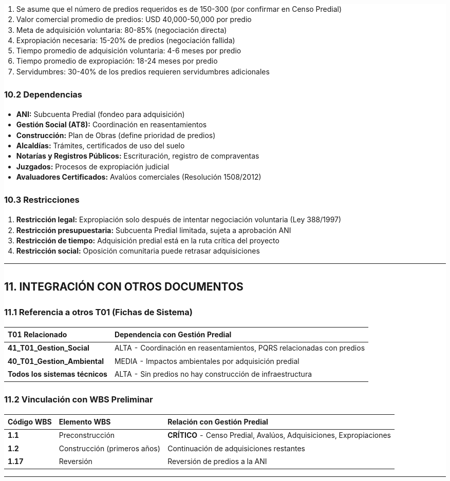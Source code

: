 1. Se asume que el número de predios requeridos es de 150-300 (por confirmar en Censo Predial)
2. Valor comercial promedio de predios: USD 40,000-50,000 por predio
3. Meta de adquisición voluntaria: 80-85% (negociación directa)
4. Expropiación necesaria: 15-20% de predios (negociación fallida)
5. Tiempo promedio de adquisición voluntaria: 4-6 meses por predio
6. Tiempo promedio de expropiación: 18-24 meses por predio
7. Servidumbres: 30-40% de los predios requieren servidumbres adicionales

### 10.2 Dependencias

- **ANI:** Subcuenta Predial (fondeo para adquisición)
- **Gestión Social (AT8):** Coordinación en reasentamientos
- **Construcción:** Plan de Obras (define prioridad de predios)
- **Alcaldías:** Trámites, certificados de uso del suelo
- **Notarías y Registros Públicos:** Escrituración, registro de compraventas
- **Juzgados:** Procesos de expropiación judicial
- **Avaluadores Certificados:** Avalúos comerciales (Resolución 1508/2012)

### 10.3 Restricciones

1. **Restricción legal:** Expropiación solo después de intentar negociación voluntaria (Ley 388/1997)
2. **Restricción presupuestaria:** Subcuenta Predial limitada, sujeta a aprobación ANI
3. **Restricción de tiempo:** Adquisición predial está en la ruta crítica del proyecto
4. **Restricción social:** Oposición comunitaria puede retrasar adquisiciones

---

## 11. INTEGRACIÓN CON OTROS DOCUMENTOS

### 11.1 Referencia a otros T01 (Fichas de Sistema)

| T01 Relacionado | Dependencia con Gestión Predial |
|:----------------|:--------------------------------|
| **41_T01_Gestion_Social** | ALTA - Coordinación en reasentamientos, PQRS relacionadas con predios |
| **40_T01_Gestion_Ambiental** | MEDIA - Impactos ambientales por adquisición predial |
| **Todos los sistemas técnicos** | ALTA - Sin predios no hay construcción de infraestructura |

### 11.2 Vinculación con WBS Preliminar

| Código WBS | Elemento WBS | Relación con Gestión Predial |
|:-----------|:-------------|:-----------------------------|
| **1.1** | Preconstrucción | **CRÍTICO** - Censo Predial, Avalúos, Adquisiciones, Expropiaciones |
| **1.2** | Construcción (primeros años) | Continuación de adquisiciones restantes |
| **1.17** | Reversión | Reversión de predios a la ANI |

---
